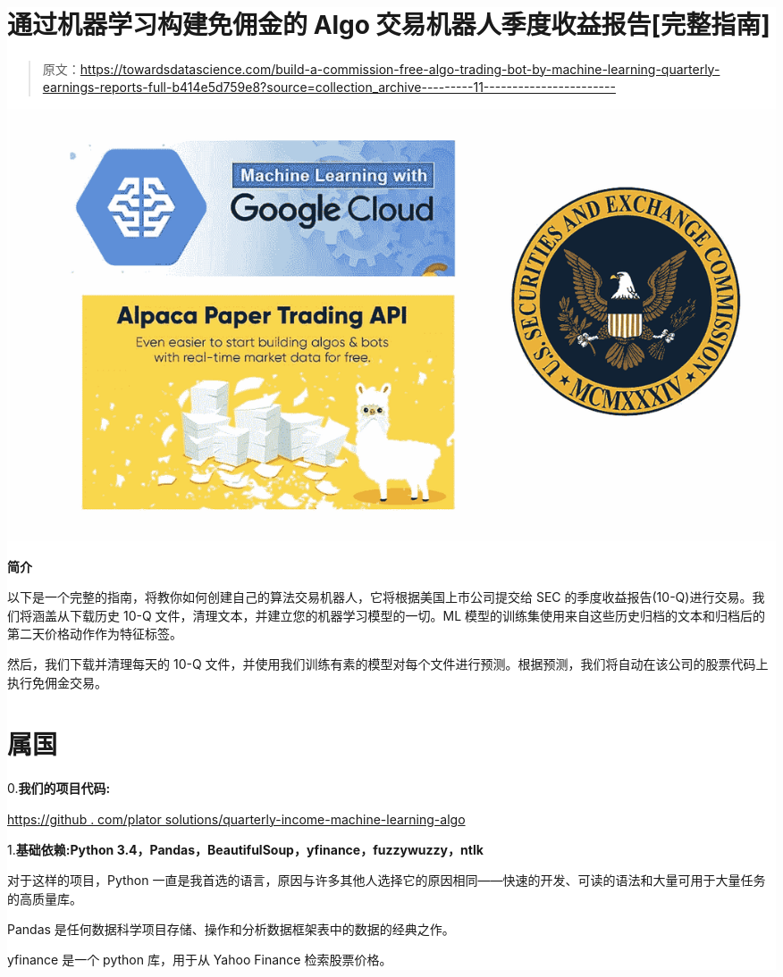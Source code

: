 # 通过机器学习构建免佣金的 Algo 交易机器人季度收益报告[完整指南]

> 原文：<https://towardsdatascience.com/build-a-commission-free-algo-trading-bot-by-machine-learning-quarterly-earnings-reports-full-b414e5d759e8?source=collection_archive---------11----------------------->

![](img/03fe0ca1aed3a98469d37e4e790bf93f.png)

**简介**

以下是一个完整的指南，将教你如何创建自己的算法交易机器人，它将根据美国上市公司提交给 SEC 的季度收益报告(10-Q)进行交易。我们将涵盖从下载历史 10-Q 文件，清理文本，并建立您的机器学习模型的一切。ML 模型的训练集使用来自这些历史归档的文本和归档后的第二天价格动作作为特征标签。

然后，我们下载并清理每天的 10-Q 文件，并使用我们训练有素的模型对每个文件进行预测。根据预测，我们将自动在该公司的股票代码上执行免佣金交易。

# 属国

0.**我们的项目代码:**

[https://github . com/plator solutions/quarterly-income-machine-learning-algo](https://github.com/PlatorSolutions/quarterly-earnings-machine-learning-algo)

1.**基础依赖:Python 3.4，Pandas，BeautifulSoup，yfinance，fuzzywuzzy，ntlk**

对于这样的项目，Python 一直是我首选的语言，原因与许多其他人选择它的原因相同——快速的开发、可读的语法和大量可用于大量任务的高质量库。

Pandas 是任何数据科学项目存储、操作和分析数据框架表中的数据的经典之作。

yfinance 是一个 python 库，用于从 Yahoo Finance 检索股票价格。
